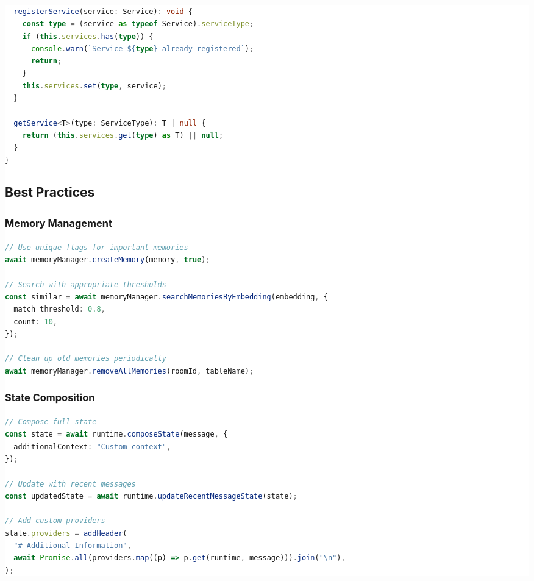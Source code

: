```typescript
  registerService(service: Service): void {
    const type = (service as typeof Service).serviceType;
    if (this.services.has(type)) {
      console.warn(`Service ${type} already registered`);
      return;
    }
    this.services.set(type, service);
  }

  getService<T>(type: ServiceType): T | null {
    return (this.services.get(type) as T) || null;
  }
}
```

## Best Practices

### Memory Management

```typescript
// Use unique flags for important memories
await memoryManager.createMemory(memory, true);

// Search with appropriate thresholds
const similar = await memoryManager.searchMemoriesByEmbedding(embedding, {
  match_threshold: 0.8,
  count: 10,
});

// Clean up old memories periodically
await memoryManager.removeAllMemories(roomId, tableName);
```

### State Composition

```typescript
// Compose full state
const state = await runtime.composeState(message, {
  additionalContext: "Custom context",
});

// Update with recent messages
const updatedState = await runtime.updateRecentMessageState(state);

// Add custom providers
state.providers = addHeader(
  "# Additional Information",
  await Promise.all(providers.map((p) => p.get(runtime, message))).join("\n"),
);
```
